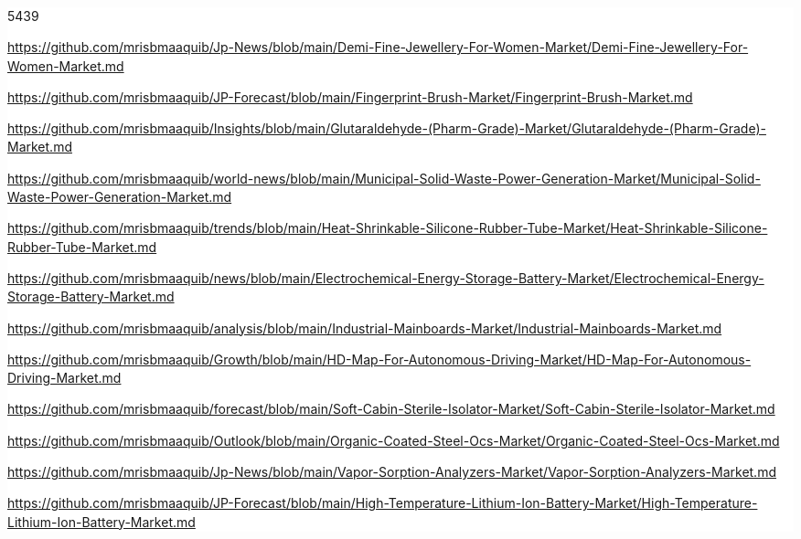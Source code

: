 5439</p><p><a href="https://github.com/mrisbmaaquib/Jp-News/blob/main/Demi-Fine-Jewellery-For-Women-Market/Demi-Fine-Jewellery-For-Women-Market.md">https://github.com/mrisbmaaquib/Jp-News/blob/main/Demi-Fine-Jewellery-For-Women-Market/Demi-Fine-Jewellery-For-Women-Market.md</a></p><p><a href="https://github.com/mrisbmaaquib/JP-Forecast/blob/main/Fingerprint-Brush-Market/Fingerprint-Brush-Market.md">https://github.com/mrisbmaaquib/JP-Forecast/blob/main/Fingerprint-Brush-Market/Fingerprint-Brush-Market.md</a></p><p><a href="https://github.com/mrisbmaaquib/Insights/blob/main/Glutaraldehyde-(Pharm-Grade)-Market/Glutaraldehyde-(Pharm-Grade)-Market.md">https://github.com/mrisbmaaquib/Insights/blob/main/Glutaraldehyde-(Pharm-Grade)-Market/Glutaraldehyde-(Pharm-Grade)-Market.md</a></p><p><a href="https://github.com/mrisbmaaquib/world-news/blob/main/Municipal-Solid-Waste-Power-Generation-Market/Municipal-Solid-Waste-Power-Generation-Market.md">https://github.com/mrisbmaaquib/world-news/blob/main/Municipal-Solid-Waste-Power-Generation-Market/Municipal-Solid-Waste-Power-Generation-Market.md</a></p><p><a href="https://github.com/mrisbmaaquib/trends/blob/main/Heat-Shrinkable-Silicone-Rubber-Tube-Market/Heat-Shrinkable-Silicone-Rubber-Tube-Market.md">https://github.com/mrisbmaaquib/trends/blob/main/Heat-Shrinkable-Silicone-Rubber-Tube-Market/Heat-Shrinkable-Silicone-Rubber-Tube-Market.md</a></p><p><a href="https://github.com/mrisbmaaquib/news/blob/main/Electrochemical-Energy-Storage-Battery-Market/Electrochemical-Energy-Storage-Battery-Market.md">https://github.com/mrisbmaaquib/news/blob/main/Electrochemical-Energy-Storage-Battery-Market/Electrochemical-Energy-Storage-Battery-Market.md</a></p><p><a href="https://github.com/mrisbmaaquib/analysis/blob/main/Industrial-Mainboards-Market/Industrial-Mainboards-Market.md">https://github.com/mrisbmaaquib/analysis/blob/main/Industrial-Mainboards-Market/Industrial-Mainboards-Market.md</a></p><p><a href="https://github.com/mrisbmaaquib/Growth/blob/main/HD-Map-For-Autonomous-Driving-Market/HD-Map-For-Autonomous-Driving-Market.md">https://github.com/mrisbmaaquib/Growth/blob/main/HD-Map-For-Autonomous-Driving-Market/HD-Map-For-Autonomous-Driving-Market.md</a></p><p><a href="https://github.com/mrisbmaaquib/forecast/blob/main/Soft-Cabin-Sterile-Isolator-Market/Soft-Cabin-Sterile-Isolator-Market.md">https://github.com/mrisbmaaquib/forecast/blob/main/Soft-Cabin-Sterile-Isolator-Market/Soft-Cabin-Sterile-Isolator-Market.md</a></p><p><a href="https://github.com/mrisbmaaquib/Outlook/blob/main/Organic-Coated-Steel-Ocs-Market/Organic-Coated-Steel-Ocs-Market.md">https://github.com/mrisbmaaquib/Outlook/blob/main/Organic-Coated-Steel-Ocs-Market/Organic-Coated-Steel-Ocs-Market.md</a></p><p><a href="https://github.com/mrisbmaaquib/Jp-News/blob/main/Vapor-Sorption-Analyzers-Market/Vapor-Sorption-Analyzers-Market.md">https://github.com/mrisbmaaquib/Jp-News/blob/main/Vapor-Sorption-Analyzers-Market/Vapor-Sorption-Analyzers-Market.md</a></p><p><a href="https://github.com/mrisbmaaquib/JP-Forecast/blob/main/High-Temperature-Lithium-Ion-Battery-Market/High-Temperature-Lithium-Ion-Battery-Market.md">https://github.com/mrisbmaaquib/JP-Forecast/blob/main/High-Temperature-Lithium-Ion-Battery-Market/High-Temperature-Lithium-Ion-Battery-Market.md</a></p>
